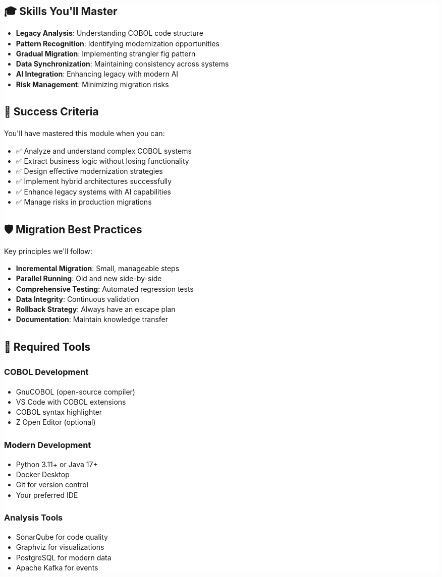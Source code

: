 ## 🎓 Skills You'll Master

- **Legacy Analysis**: Understanding COBOL code structure
- **Pattern Recognition**: Identifying modernization opportunities
- **Gradual Migration**: Implementing strangler fig pattern
- **Data Synchronization**: Maintaining consistency across systems
- **AI Integration**: Enhancing legacy with modern AI
- **Risk Management**: Minimizing migration risks

## 🚦 Success Criteria

You'll have mastered this module when you can:

- ✅ Analyze and understand complex COBOL systems
- ✅ Extract business logic without losing functionality
- ✅ Design effective modernization strategies
- ✅ Implement hybrid architectures successfully
- ✅ Enhance legacy systems with AI capabilities
- ✅ Manage risks in production migrations

## 🛡️ Migration Best Practices

Key principles we'll follow:

- **Incremental Migration**: Small, manageable steps
- **Parallel Running**: Old and new side-by-side
- **Comprehensive Testing**: Automated regression tests
- **Data Integrity**: Continuous validation
- **Rollback Strategy**: Always have an escape plan
- **Documentation**: Maintain knowledge transfer

## 🔧 Required Tools

### COBOL Development
- GnuCOBOL (open-source compiler)
- VS Code with COBOL extensions
- COBOL syntax highlighter
- Z Open Editor (optional)

### Modern Development
- Python 3.11+ or Java 17+
- Docker Desktop
- Git for version control
- Your preferred IDE

### Analysis Tools
- SonarQube for code quality
- Graphviz for visualizations
- PostgreSQL for modern data
- Apache Kafka for events
